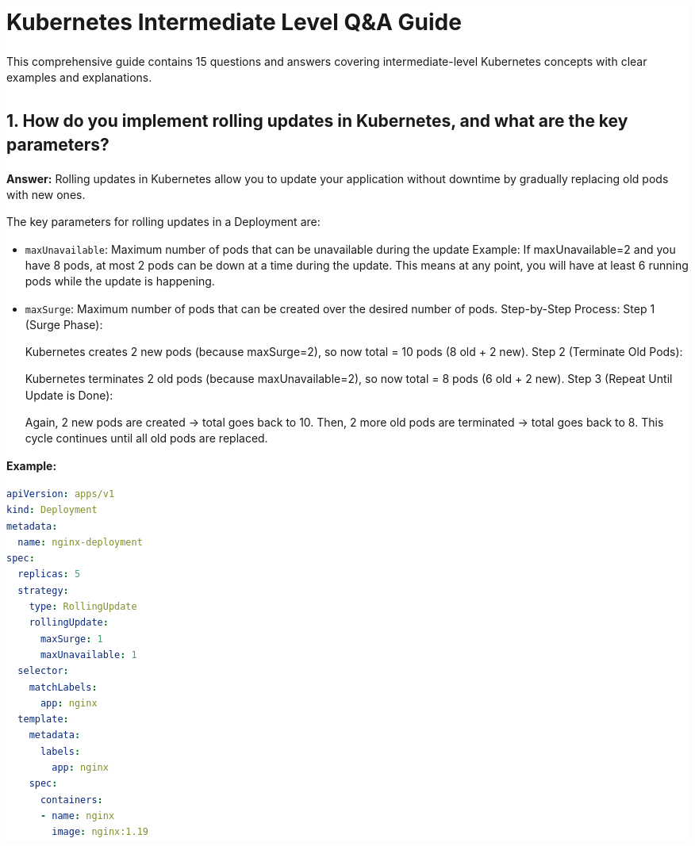 # Kubernetes Intermediate Level Q&A Guide

This comprehensive guide contains 15 questions and answers covering intermediate-level Kubernetes concepts with clear examples and explanations.

## 1. How do you implement rolling updates in Kubernetes, and what are the key parameters?

**Answer:** Rolling updates in Kubernetes allow you to update your application without downtime by gradually replacing old pods with new ones.

The key parameters for rolling updates in a Deployment are:
- `maxUnavailable`: Maximum number of pods that can be unavailable during the update
   Example: If maxUnavailable=2 and you have 8 pods, at most 2 pods can be down at a time during the update.
   This means at any point, you will have at least 6 running pods while the update is happening.

- `maxSurge`: Maximum number of pods that can be created over the desired number of pods.
  Step-by-Step Process:
  Step 1 (Surge Phase):

  Kubernetes creates 2 new pods (because maxSurge=2), so now total = 10 pods (8 old + 2 new).
  Step 2 (Terminate Old Pods):

  Kubernetes terminates 2 old pods (because maxUnavailable=2), so now total = 8 pods (6 old + 2 new).
  Step 3 (Repeat Until Update is Done):

  Again, 2 new pods are created → total goes back to 10.
  Then, 2 more old pods are terminated → total goes back to 8.
  This cycle continues until all old pods are replaced.

**Example:**
```yaml
apiVersion: apps/v1
kind: Deployment
metadata:
  name: nginx-deployment
spec:
  replicas: 5
  strategy:
    type: RollingUpdate
    rollingUpdate:
      maxSurge: 1
      maxUnavailable: 1
  selector:
    matchLabels:
      app: nginx
  template:
    metadata:
      labels:
        app: nginx
    spec:
      containers:
      - name: nginx
        image: nginx:1.19
```
